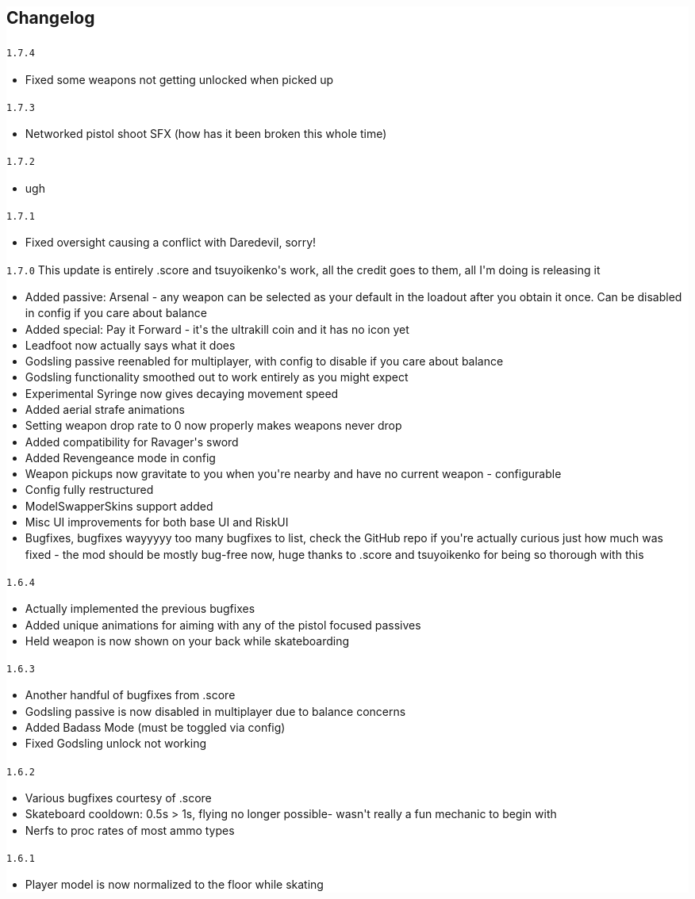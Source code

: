 ## Changelog

`1.7.4`
- Fixed some weapons not getting unlocked when picked up

`1.7.3`
- Networked pistol shoot SFX (how has it been broken this whole time)

`1.7.2`
- ugh

`1.7.1`
- Fixed oversight causing a conflict with Daredevil, sorry!

`1.7.0`
This update is entirely .score and tsuyoikenko's work, all the credit goes to them, all I'm doing is releasing it
- Added passive: Arsenal - any weapon can be selected as your default in the loadout after you obtain it once. Can be disabled in config if you care about balance
- Added special: Pay it Forward - it's the ultrakill coin and it has no icon yet
- Leadfoot now actually says what it does
- Godsling passive reenabled for multiplayer, with config to disable if you care about balance
- Godsling functionality smoothed out to work entirely as you might expect
- Experimental Syringe now gives decaying movement speed
- Added aerial strafe animations
- Setting weapon drop rate to 0 now properly makes weapons never drop
- Added compatibility for Ravager's sword
- Added Revengeance mode in config
- Weapon pickups now gravitate to you when you're nearby and have no current weapon - configurable
- Config fully restructured
- ModelSwapperSkins support added
- Misc UI improvements for both base UI and RiskUI
- Bugfixes, bugfixes wayyyyy too many bugfixes to list, check the GitHub repo if you're actually curious just how much was fixed - the mod should be mostly bug-free now, huge thanks to .score and tsuyoikenko for being so thorough with this

`1.6.4`
- Actually implemented the previous bugfixes
- Added unique animations for aiming with any of the pistol focused passives
- Held weapon is now shown on your back while skateboarding

`1.6.3`
- Another handful of bugfixes from .score
- Godsling passive is now disabled in multiplayer due to balance concerns
- Added Badass Mode (must be toggled via config)
- Fixed Godsling unlock not working

`1.6.2`
- Various bugfixes courtesy of .score
- Skateboard cooldown: 0.5s > 1s, flying no longer possible- wasn't really a fun mechanic to begin with
- Nerfs to proc rates of most ammo types

`1.6.1`
- Player model is now normalized to the floor while skating
